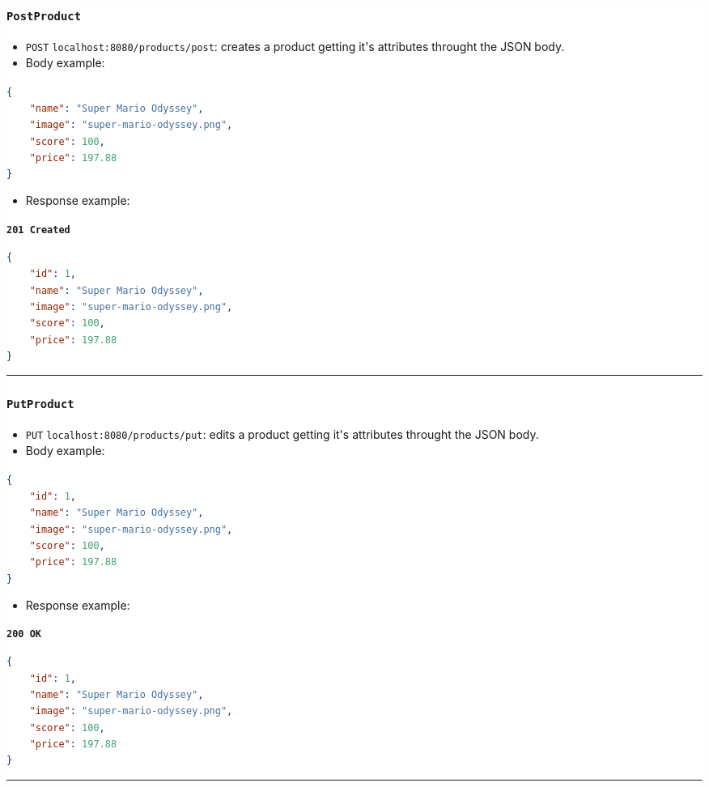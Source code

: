 ### `PostProduct`

- `POST` `localhost:8080/products/post`: creates a product getting it's attributes throught the JSON body.
- Body example:
```json
{
	"name": "Super Mario Odyssey",
	"image": "super-mario-odyssey.png",
	"score": 100,
	"price": 197.88
}
```
- Response example:

**`201 Created`**
```json
{
	"id": 1,
	"name": "Super Mario Odyssey",
	"image": "super-mario-odyssey.png",
	"score": 100,
	"price": 197.88
}
```

---
### `PutProduct`

- `PUT` `localhost:8080/products/put`: edits a product getting it's attributes throught the JSON body.
- Body example:
```json
{
	"id": 1,
	"name": "Super Mario Odyssey",
	"image": "super-mario-odyssey.png",
	"score": 100,
	"price": 197.88
}
```
- Response example:

**`200 OK`**
```json
{
	"id": 1,
	"name": "Super Mario Odyssey",
	"image": "super-mario-odyssey.png",
	"score": 100,
	"price": 197.88
}
```

---